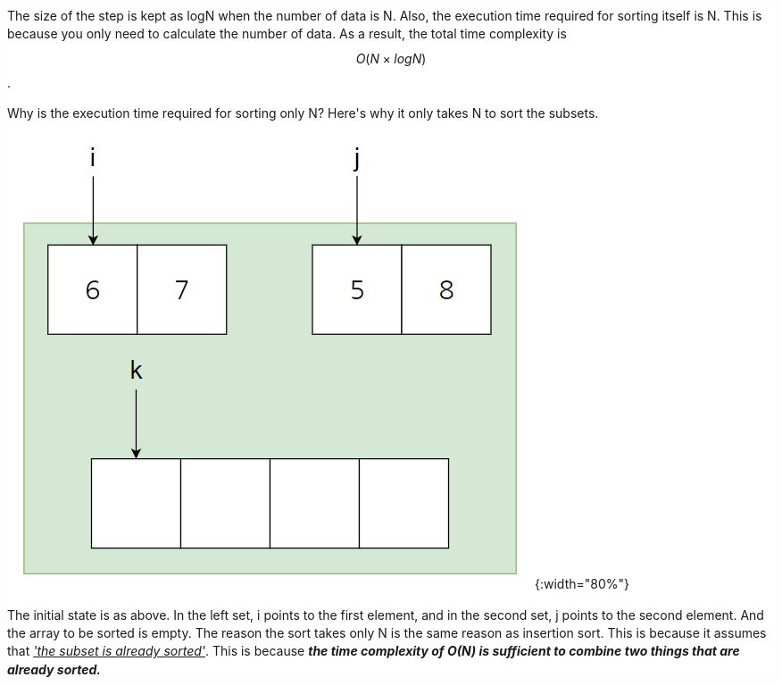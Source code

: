 The size of the step is kept as logN when the number of data is N. Also, the execution time required for sorting itself is N. This is because you only need to calculate the number of data. As a result, the total time complexity is $$O(N \times logN)$$.

Why is the execution time required for sorting only N? Here's why it only takes N to sort the subsets. 

![Merge Sort_2](/assets/img/data-structures-and-algorithms/sort/merge-sort_2.png){:width="80%"}

The initial state is as above. In the left set, i points to the first element, and in the second set, j points to the second element. And the array to be sorted is empty. The reason the sort takes only N is the same reason as insertion sort. This is because it assumes that *<u>'the subset is already sorted'</u>*. This is because ***the time complexity of O(N) is sufficient to combine two things that are already sorted.***
